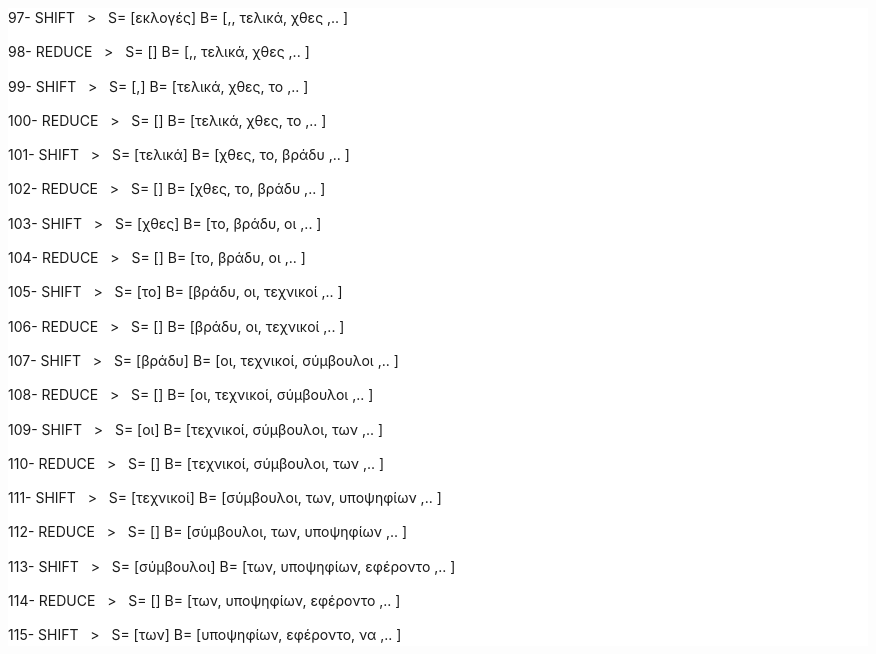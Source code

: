 
97- SHIFT&nbsp;&nbsp;&nbsp;>&nbsp;&nbsp;&nbsp;S= [εκλογές]   B= [,, τελικά, χθες ,.. ]



98- REDUCE&nbsp;&nbsp;&nbsp;>&nbsp;&nbsp;&nbsp;S= []   B= [,, τελικά, χθες ,.. ]



99- SHIFT&nbsp;&nbsp;&nbsp;>&nbsp;&nbsp;&nbsp;S= [,]   B= [τελικά, χθες, το ,.. ]



100- REDUCE&nbsp;&nbsp;&nbsp;>&nbsp;&nbsp;&nbsp;S= []   B= [τελικά, χθες, το ,.. ]



101- SHIFT&nbsp;&nbsp;&nbsp;>&nbsp;&nbsp;&nbsp;S= [τελικά]   B= [χθες, το, βράδυ ,.. ]



102- REDUCE&nbsp;&nbsp;&nbsp;>&nbsp;&nbsp;&nbsp;S= []   B= [χθες, το, βράδυ ,.. ]



103- SHIFT&nbsp;&nbsp;&nbsp;>&nbsp;&nbsp;&nbsp;S= [χθες]   B= [το, βράδυ, οι ,.. ]



104- REDUCE&nbsp;&nbsp;&nbsp;>&nbsp;&nbsp;&nbsp;S= []   B= [το, βράδυ, οι ,.. ]



105- SHIFT&nbsp;&nbsp;&nbsp;>&nbsp;&nbsp;&nbsp;S= [το]   B= [βράδυ, οι, τεχνικοί ,.. ]



106- REDUCE&nbsp;&nbsp;&nbsp;>&nbsp;&nbsp;&nbsp;S= []   B= [βράδυ, οι, τεχνικοί ,.. ]



107- SHIFT&nbsp;&nbsp;&nbsp;>&nbsp;&nbsp;&nbsp;S= [βράδυ]   B= [οι, τεχνικοί, σύμβουλοι ,.. ]



108- REDUCE&nbsp;&nbsp;&nbsp;>&nbsp;&nbsp;&nbsp;S= []   B= [οι, τεχνικοί, σύμβουλοι ,.. ]



109- SHIFT&nbsp;&nbsp;&nbsp;>&nbsp;&nbsp;&nbsp;S= [οι]   B= [τεχνικοί, σύμβουλοι, των ,.. ]



110- REDUCE&nbsp;&nbsp;&nbsp;>&nbsp;&nbsp;&nbsp;S= []   B= [τεχνικοί, σύμβουλοι, των ,.. ]



111- SHIFT&nbsp;&nbsp;&nbsp;>&nbsp;&nbsp;&nbsp;S= [τεχνικοί]   B= [σύμβουλοι, των, υποψηφίων ,.. ]



112- REDUCE&nbsp;&nbsp;&nbsp;>&nbsp;&nbsp;&nbsp;S= []   B= [σύμβουλοι, των, υποψηφίων ,.. ]



113- SHIFT&nbsp;&nbsp;&nbsp;>&nbsp;&nbsp;&nbsp;S= [σύμβουλοι]   B= [των, υποψηφίων, εφέροντο ,.. ]



114- REDUCE&nbsp;&nbsp;&nbsp;>&nbsp;&nbsp;&nbsp;S= []   B= [των, υποψηφίων, εφέροντο ,.. ]



115- SHIFT&nbsp;&nbsp;&nbsp;>&nbsp;&nbsp;&nbsp;S= [των]   B= [υποψηφίων, εφέροντο, να ,.. ]



